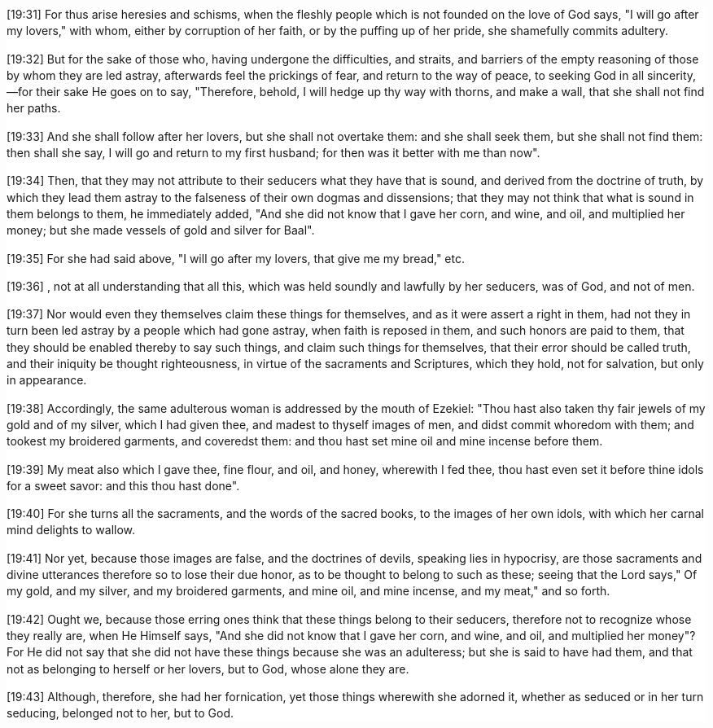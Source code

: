 [19:31] For thus arise heresies and schisms, when the fleshly people which is not founded on the love of God says, "I will go after my lovers," with whom, either by corruption of her faith, or by the puffing up of her pride, she shamefully commits adultery.

[19:32] But for the sake of those who, having undergone the difficulties, and straits, and barriers of the empty reasoning of those by whom they are led astray, afterwards feel the prickings of fear, and return to the way of peace, to seeking God in all sincerity,—for their sake He goes on to say, "Therefore, behold, I will hedge up thy way with thorns, and make a wall, that she shall not find her paths.

[19:33] And she shall follow after her lovers, but she shall not overtake them: and she shall seek them, but she shall not find them: then shall she say, I will go and return to my first husband; for then was it better with me than now".

[19:34] Then, that they may not attribute to their seducers what they have that is sound, and derived from the doctrine of truth, by which they lead them astray to the falseness of their own dogmas and dissensions; that they may not think that what is sound in them belongs to them, he immediately added, "And she did not know that I gave her corn, and wine, and oil, and multiplied her money; but she made vessels of gold and silver for Baal".

[19:35] For she had said above, "I will go after my lovers, that give me my bread," etc.

[19:36] , not at all understanding that all this, which was held soundly and lawfully by her seducers, was of God, and not of men.

[19:37] Nor would even they themselves claim these things for themselves, and as it were assert a right in them, had not they in turn been led astray by a people which had gone astray, when faith is reposed in them, and such honors are paid to them, that they should be enabled thereby to say such things, and claim such things for themselves, that their error should be called truth, and their iniquity be thought righteousness, in virtue of the sacraments and Scriptures, which they hold, not for salvation, but only in appearance.

[19:38] Accordingly, the same adulterous woman is addressed by the mouth of Ezekiel: "Thou hast also taken thy fair jewels of my gold and of my silver, which I had given thee, and madest to thyself images of men, and didst commit whoredom with them; and tookest my  broidered garments, and coveredst them: and thou hast set mine oil and mine incense before them.

[19:39] My meat also which I gave thee, fine flour, and oil, and honey, wherewith I fed thee, thou hast even set it before thine idols for a sweet savor: and this thou hast done".

[19:40] For she turns all the sacraments, and the words of the sacred books, to the images of her own idols, with which her carnal mind delights to wallow.

[19:41] Nor yet, because those images are false, and the doctrines of devils, speaking lies in hypocrisy,  are those sacraments and divine utterances therefore so to lose their due honor, as to be thought to belong to such as these; seeing that the Lord says," Of my gold, and my silver, and my broidered garments, and mine oil, and mine incense, and my meat," and so forth.

[19:42] Ought we, because those erring ones think that these things belong to their seducers, therefore not to recognize whose they really are, when He Himself says, "And she did not know that I gave her corn, and wine, and oil, and multiplied her money"? For He did not say that she did not have these things because she was an adulteress; but she is said to have had them, and that not as belonging to herself or her lovers, but to God, whose alone they are.

[19:43] Although, therefore, she had her fornication, yet those things wherewith she adorned it, whether as seduced or in her turn seducing, belonged not to her, but to God.
